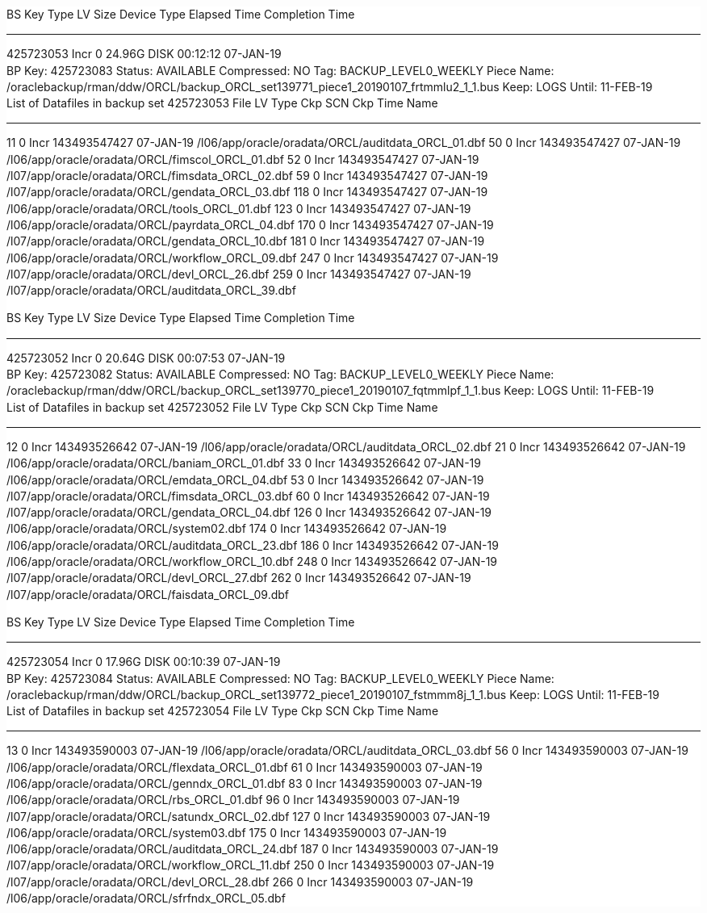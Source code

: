 BS Key  Type LV Size       Device Type Elapsed Time Completion Time
------- ---- -- ---------- ----------- ------------ ---------------
425723053 Incr 0  24.96G     DISK        00:12:12     07-JAN-19      
        BP Key: 425723083   Status: AVAILABLE  Compressed: NO  Tag: BACKUP_LEVEL0_WEEKLY
        Piece Name: /oraclebackup/rman/ddw/ORCL/backup_ORCL_set139771_piece1_20190107_frtmmlu2_1_1.bus
        Keep: LOGS               Until: 11-FEB-19      
  List of Datafiles in backup set 425723053
  File LV Type Ckp SCN    Ckp Time  Name
  ---- -- ---- ---------- --------- ----
  11   0  Incr 143493547427 07-JAN-19 /l06/app/oracle/oradata/ORCL/auditdata_ORCL_01.dbf
  50   0  Incr 143493547427 07-JAN-19 /l06/app/oracle/oradata/ORCL/fimscol_ORCL_01.dbf
  52   0  Incr 143493547427 07-JAN-19 /l07/app/oracle/oradata/ORCL/fimsdata_ORCL_02.dbf
  59   0  Incr 143493547427 07-JAN-19 /l07/app/oracle/oradata/ORCL/gendata_ORCL_03.dbf
  118  0  Incr 143493547427 07-JAN-19 /l06/app/oracle/oradata/ORCL/tools_ORCL_01.dbf
  123  0  Incr 143493547427 07-JAN-19 /l06/app/oracle/oradata/ORCL/payrdata_ORCL_04.dbf
  170  0  Incr 143493547427 07-JAN-19 /l07/app/oracle/oradata/ORCL/gendata_ORCL_10.dbf
  181  0  Incr 143493547427 07-JAN-19 /l06/app/oracle/oradata/ORCL/workflow_ORCL_09.dbf
  247  0  Incr 143493547427 07-JAN-19 /l07/app/oracle/oradata/ORCL/devl_ORCL_26.dbf
  259  0  Incr 143493547427 07-JAN-19 /l07/app/oracle/oradata/ORCL/auditdata_ORCL_39.dbf

BS Key  Type LV Size       Device Type Elapsed Time Completion Time
------- ---- -- ---------- ----------- ------------ ---------------
425723052 Incr 0  20.64G     DISK        00:07:53     07-JAN-19      
        BP Key: 425723082   Status: AVAILABLE  Compressed: NO  Tag: BACKUP_LEVEL0_WEEKLY
        Piece Name: /oraclebackup/rman/ddw/ORCL/backup_ORCL_set139770_piece1_20190107_fqtmmlpf_1_1.bus
        Keep: LOGS               Until: 11-FEB-19      
  List of Datafiles in backup set 425723052
  File LV Type Ckp SCN    Ckp Time  Name
  ---- -- ---- ---------- --------- ----
  12   0  Incr 143493526642 07-JAN-19 /l06/app/oracle/oradata/ORCL/auditdata_ORCL_02.dbf
  21   0  Incr 143493526642 07-JAN-19 /l06/app/oracle/oradata/ORCL/baniam_ORCL_01.dbf
  33   0  Incr 143493526642 07-JAN-19 /l06/app/oracle/oradata/ORCL/emdata_ORCL_04.dbf
  53   0  Incr 143493526642 07-JAN-19 /l07/app/oracle/oradata/ORCL/fimsdata_ORCL_03.dbf
  60   0  Incr 143493526642 07-JAN-19 /l07/app/oracle/oradata/ORCL/gendata_ORCL_04.dbf
  126  0  Incr 143493526642 07-JAN-19 /l06/app/oracle/oradata/ORCL/system02.dbf
  174  0  Incr 143493526642 07-JAN-19 /l06/app/oracle/oradata/ORCL/auditdata_ORCL_23.dbf
  186  0  Incr 143493526642 07-JAN-19 /l06/app/oracle/oradata/ORCL/workflow_ORCL_10.dbf
  248  0  Incr 143493526642 07-JAN-19 /l07/app/oracle/oradata/ORCL/devl_ORCL_27.dbf
  262  0  Incr 143493526642 07-JAN-19 /l07/app/oracle/oradata/ORCL/faisdata_ORCL_09.dbf

BS Key  Type LV Size       Device Type Elapsed Time Completion Time
------- ---- -- ---------- ----------- ------------ ---------------
425723054 Incr 0  17.96G     DISK        00:10:39     07-JAN-19      
        BP Key: 425723084   Status: AVAILABLE  Compressed: NO  Tag: BACKUP_LEVEL0_WEEKLY
        Piece Name: /oraclebackup/rman/ddw/ORCL/backup_ORCL_set139772_piece1_20190107_fstmmm8j_1_1.bus
        Keep: LOGS               Until: 11-FEB-19      
  List of Datafiles in backup set 425723054
  File LV Type Ckp SCN    Ckp Time  Name
  ---- -- ---- ---------- --------- ----
  13   0  Incr 143493590003 07-JAN-19 /l06/app/oracle/oradata/ORCL/auditdata_ORCL_03.dbf
  56   0  Incr 143493590003 07-JAN-19 /l06/app/oracle/oradata/ORCL/flexdata_ORCL_01.dbf
  61   0  Incr 143493590003 07-JAN-19 /l06/app/oracle/oradata/ORCL/genndx_ORCL_01.dbf
  83   0  Incr 143493590003 07-JAN-19 /l06/app/oracle/oradata/ORCL/rbs_ORCL_01.dbf
  96   0  Incr 143493590003 07-JAN-19 /l07/app/oracle/oradata/ORCL/satundx_ORCL_02.dbf
  127  0  Incr 143493590003 07-JAN-19 /l06/app/oracle/oradata/ORCL/system03.dbf
  175  0  Incr 143493590003 07-JAN-19 /l06/app/oracle/oradata/ORCL/auditdata_ORCL_24.dbf
  187  0  Incr 143493590003 07-JAN-19 /l07/app/oracle/oradata/ORCL/workflow_ORCL_11.dbf
  250  0  Incr 143493590003 07-JAN-19 /l07/app/oracle/oradata/ORCL/devl_ORCL_28.dbf
  266  0  Incr 143493590003 07-JAN-19 /l06/app/oracle/oradata/ORCL/sfrfndx_ORCL_05.dbf

